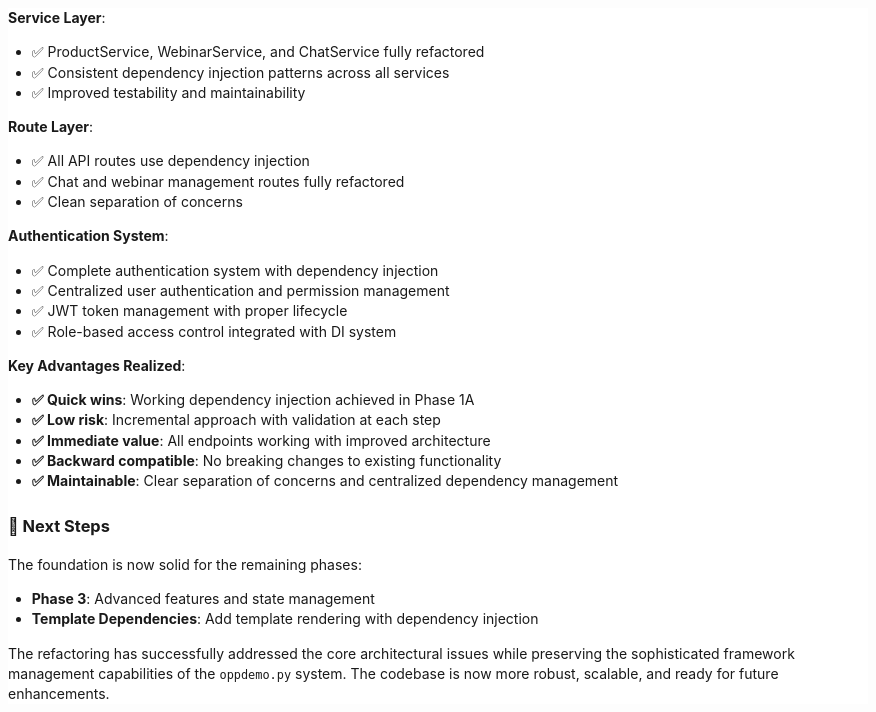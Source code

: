 **Service Layer**:
- ✅ ProductService, WebinarService, and ChatService fully refactored
- ✅ Consistent dependency injection patterns across all services
- ✅ Improved testability and maintainability

**Route Layer**:
- ✅ All API routes use dependency injection
- ✅ Chat and webinar management routes fully refactored
- ✅ Clean separation of concerns

**Authentication System**:
- ✅ Complete authentication system with dependency injection
- ✅ Centralized user authentication and permission management
- ✅ JWT token management with proper lifecycle
- ✅ Role-based access control integrated with DI system

**Key Advantages Realized**:
- **✅ Quick wins**: Working dependency injection achieved in Phase 1A
- **✅ Low risk**: Incremental approach with validation at each step
- **✅ Immediate value**: All endpoints working with improved architecture
- **✅ Backward compatible**: No breaking changes to existing functionality
- **✅ Maintainable**: Clear separation of concerns and centralized dependency management

### 🎯 Next Steps

The foundation is now solid for the remaining phases:
- **Phase 3**: Advanced features and state management
- **Template Dependencies**: Add template rendering with dependency injection

The refactoring has successfully addressed the core architectural issues while preserving the sophisticated framework management capabilities of the `oppdemo.py` system. The codebase is now more robust, scalable, and ready for future enhancements.
